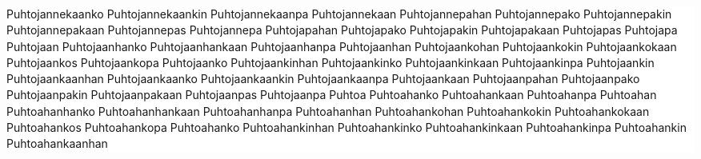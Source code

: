 Puhtojannekaanko
Puhtojannekaankin
Puhtojannekaanpa
Puhtojannekaan
Puhtojannepahan
Puhtojannepako
Puhtojannepakin
Puhtojannepakaan
Puhtojannepas
Puhtojannepa
Puhtojapahan
Puhtojapako
Puhtojapakin
Puhtojapakaan
Puhtojapas
Puhtojapa
Puhtojaan
Puhtojaanhanko
Puhtojaanhankaan
Puhtojaanhanpa
Puhtojaanhan
Puhtojaankohan
Puhtojaankokin
Puhtojaankokaan
Puhtojaankos
Puhtojaankopa
Puhtojaanko
Puhtojaankinhan
Puhtojaankinko
Puhtojaankinkaan
Puhtojaankinpa
Puhtojaankin
Puhtojaankaanhan
Puhtojaankaanko
Puhtojaankaankin
Puhtojaankaanpa
Puhtojaankaan
Puhtojaanpahan
Puhtojaanpako
Puhtojaanpakin
Puhtojaanpakaan
Puhtojaanpas
Puhtojaanpa
Puhtoa
Puhtoahanko
Puhtoahankaan
Puhtoahanpa
Puhtoahan
Puhtoahanhanko
Puhtoahanhankaan
Puhtoahanhanpa
Puhtoahanhan
Puhtoahankohan
Puhtoahankokin
Puhtoahankokaan
Puhtoahankos
Puhtoahankopa
Puhtoahanko
Puhtoahankinhan
Puhtoahankinko
Puhtoahankinkaan
Puhtoahankinpa
Puhtoahankin
Puhtoahankaanhan